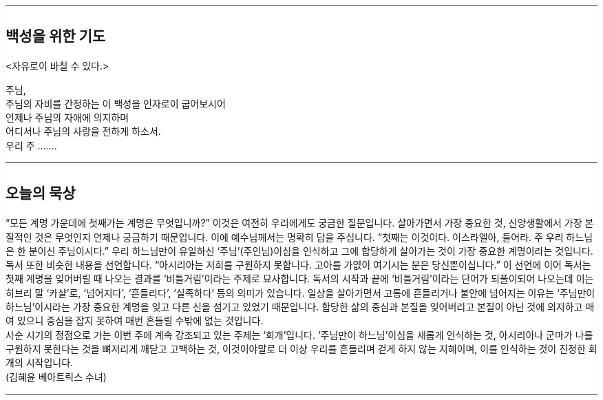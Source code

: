 

---

## 백성을 위한 기도

<자유로이 바칠 수 있다.>

주님,  
주님의 자비를 간청하는 이 백성을 인자로이 굽어보시어  
언제나 주님의 자애에 의지하며  
어디서나 주님의 사랑을 전하게 하소서.  
우리 주 …….  
  


---

## 오늘의 묵상

“모든 계명 가운데에 첫째가는 계명은 무엇입니까?” 이것은 여전히 우리에게도 궁금한 질문입니다. 살아가면서 가장 중요한 것, 신앙생활에서 가장 본질적인 것은 무엇인지 언제나 궁금하기 때문입니다. 이에 예수님께서는 명확히 답을 주십니다. “첫째는 이것이다. 이스라엘아, 들어라. 주 우리 하느님은 한 분이신 주님이시다.” 우리 하느님만이 유일하신 ‘주님’(주인님)이심을 인식하고 그에 합당하게 살아가는 것이 가장 중요한 계명이라는 것입니다.  
독서 또한 비슷한 내용을 선언합니다. “아시리아는 저희를 구원하지 못합니다. 고아를 가엾이 여기시는 분은 당신뿐이십니다.” 이 선언에 이어 독서는 첫째 계명을 잊어버릴 때 나오는 결과를 ‘비틀거림’이라는 주제로 묘사합니다. 독서의 시작과 끝에 ‘비틀거림’이라는 단어가 되풀이되어 나오는데 이는 히브리 말 ‘카샬’로, ‘넘어지다’, ‘흔들리다’, ‘실족하다’ 등의 의미가 있습니다. 일상을 살아가면서 고통에 흔들리거나 불안에 넘어지는 이유는 ‘주님만이 하느님’이시라는 가장 중요한 계명을 잊고 다른 신을 섬기고 있었기 때문입니다. 합당한 삶의 중심과 본질을 잊어버리고 본질이 아닌 것에 의지하고 매여 있으니 중심을 잡지 못하여 매번 흔들릴 수밖에 없는 것입니다.  
사순 시기의 정점으로 가는 이번 주에 계속 강조되고 있는 주제는 ‘회개’입니다. ‘주님만이 하느님’이심을 새롭게 인식하는 것, 아시리아나 군마가 나를 구원하지 못한다는 것을 뼈저리게 깨닫고 고백하는 것, 이것이야말로 더 이상 우리를 흔들리며 걷게 하지 않는 지혜이며, 이를 인식하는 것이 진정한 회개의 시작입니다.  
(김혜윤 베아트릭스 수녀)  


---